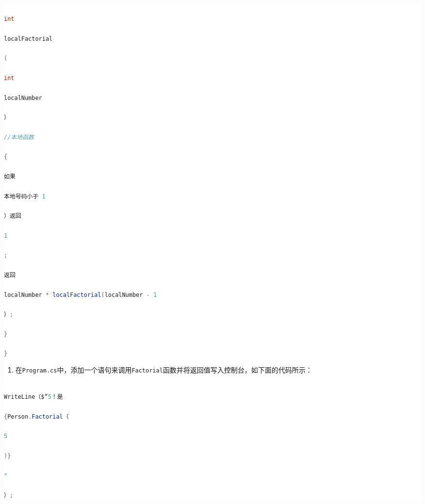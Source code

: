 ```cs

int

localFactorial

(

int

localNumber

）

//本地函数

{

如果

本地号码小于 1

）返回

1

;

返回

localNumber * localFactorial(localNumber - 1

）;

}

}

```

1.  在`Program.cs`中，添加一个语句来调用`Factorial`函数并将返回值写入控制台，如下面的代码所示：

```cs

WriteLine（$“5！是

{Person.Factorial（

5

)}

"

）;

```
